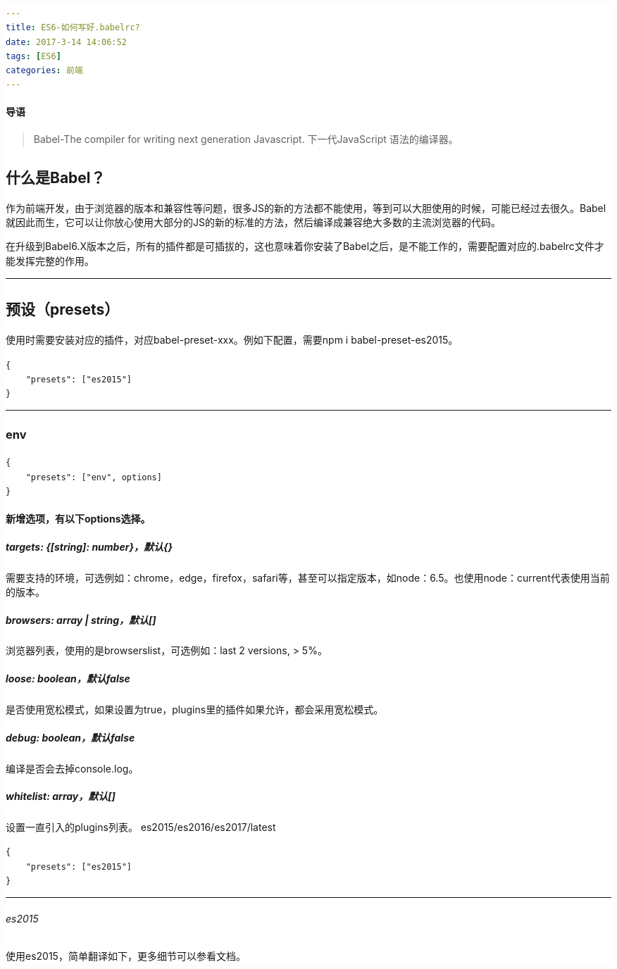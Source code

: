 ```yaml
---
title: ES6-如何写好.babelrc?
date: 2017-3-14 14:06:52
tags: [ES6]
categories: 前端
---
```


#### 导语
> Babel-The compiler for writing next generation Javascript. 下一代JavaScript 语法的编译器。


## 什么是Babel？
作为前端开发，由于浏览器的版本和兼容性等问题，很多JS的新的方法都不能使用，等到可以大胆使用的时候，可能已经过去很久。Babel就因此而生，它可以让你放心使用大部分的JS的新的标准的方法，然后编译成兼容绝大多数的主流浏览器的代码。

在升级到Babel6.X版本之后，所有的插件都是可插拔的，这也意味着你安装了Babel之后，是不能工作的，需要配置对应的.babelrc文件才能发挥完整的作用。
***
## 预设（presets）
使用时需要安装对应的插件，对应babel-preset-xxx。例如下配置，需要npm i babel-preset-es2015。

```dash
{
    "presets": ["es2015"]
}
```
***
### env
```dash
{
    "presets": ["env", options]
}
```
#### 新增选项，有以下options选择。
##### targets: {[string]: number}，默认{}
需要支持的环境，可选例如：chrome，edge，firefox，safari等，甚至可以指定版本，如node：6.5。也使用node：current代表使用当前的版本。
##### browsers: array | string，默认[]
浏览器列表，使用的是browserslist，可选例如：last 2 versions, > 5%。
##### loose: boolean，默认false
是否使用宽松模式，如果设置为true，plugins里的插件如果允许，都会采用宽松模式。
##### debug: boolean，默认false
编译是否会去掉console.log。
##### whitelist: array，默认[]
设置一直引入的plugins列表。
es2015/es2016/es2017/latest

```dash
{
    "presets": ["es2015"]
}
```
***
###### es2015
使用es2015，简单翻译如下，更多细节可以参看文档。
